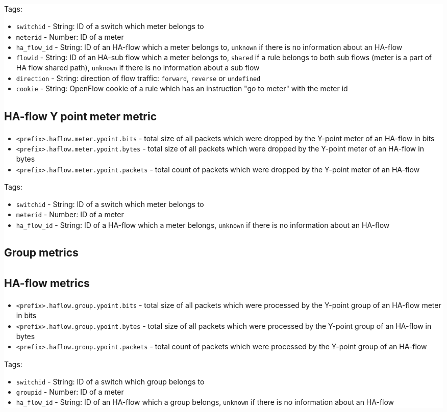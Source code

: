 Tags:
* `switchid` - String: ID of a switch which meter belongs to
* `meterid` - Number: ID of a meter
* `ha_flow_id` - String: ID of an HA-flow which a meter belongs to, `unknown` if there is no information about an HA-flow
* `flowid` - String: ID of an HA-sub flow which a meter belongs to,
             `shared` if a rule belongs to both sub flows (meter is a part of HA flow shared path),
             `unknown` if there is no information about a sub flow
* `direction` - String: direction of flow traffic: `forward`, `reverse` or `undefined`
* `cookie` - String: OpenFlow cookie of a rule which has an instruction "go to meter" with the meter id

## HA-flow Y point meter metric
* `<prefix>.haflow.meter.ypoint.bits` - total size of all packets which were dropped by the Y-point meter of an HA-flow in bits
* `<prefix>.haflow.meter.ypoint.bytes` - total size of all packets which were dropped by the Y-point meter of an HA-flow in bytes
* `<prefix>.haflow.meter.ypoint.packets` - total count of packets which were dropped by the Y-point meter of an HA-flow

Tags:
* `switchid` - String: ID of a switch which meter belongs to
* `meterid` - Number: ID of a meter
* `ha_flow_id` - String: ID of a HA-flow which a meter belongs, `unknown` if there is no information about an HA-flow

## Group metrics
## HA-flow metrics
* `<prefix>.haflow.group.ypoint.bits` - total size of all packets which were processed by the Y-point group of an HA-flow meter in bits
* `<prefix>.haflow.group.ypoint.bytes` - total size of all packets which were processed by the Y-point group of an HA-flow in bytes
* `<prefix>.haflow.group.ypoint.packets` - total count of packets which were processed by the Y-point group of an HA-flow

Tags:
* `switchid` - String: ID of a switch which group belongs to
* `groupid` - Number: ID of a meter
* `ha_flow_id` - String: ID of an HA-flow which a group belongs, `unknown` if there is no information about an HA-flow
